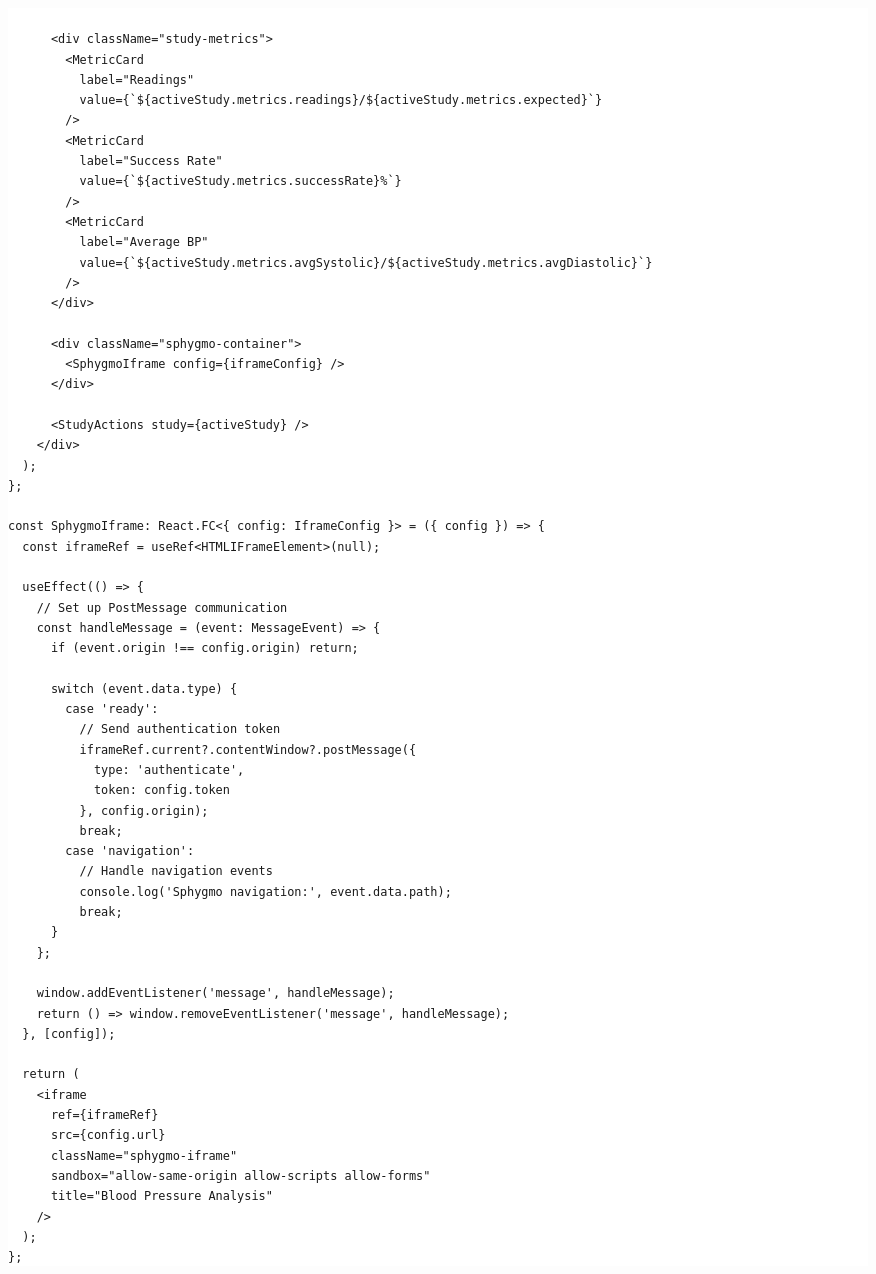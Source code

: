 ```tsx
      
      <div className="study-metrics">
        <MetricCard 
          label="Readings" 
          value={`${activeStudy.metrics.readings}/${activeStudy.metrics.expected}`} 
        />
        <MetricCard 
          label="Success Rate" 
          value={`${activeStudy.metrics.successRate}%`} 
        />
        <MetricCard 
          label="Average BP" 
          value={`${activeStudy.metrics.avgSystolic}/${activeStudy.metrics.avgDiastolic}`} 
        />
      </div>
      
      <div className="sphygmo-container">
        <SphygmoIframe config={iframeConfig} />
      </div>
      
      <StudyActions study={activeStudy} />
    </div>
  );
};

const SphygmoIframe: React.FC<{ config: IframeConfig }> = ({ config }) => {
  const iframeRef = useRef<HTMLIFrameElement>(null);
  
  useEffect(() => {
    // Set up PostMessage communication
    const handleMessage = (event: MessageEvent) => {
      if (event.origin !== config.origin) return;
      
      switch (event.data.type) {
        case 'ready':
          // Send authentication token
          iframeRef.current?.contentWindow?.postMessage({
            type: 'authenticate',
            token: config.token
          }, config.origin);
          break;
        case 'navigation':
          // Handle navigation events
          console.log('Sphygmo navigation:', event.data.path);
          break;
      }
    };
    
    window.addEventListener('message', handleMessage);
    return () => window.removeEventListener('message', handleMessage);
  }, [config]);
  
  return (
    <iframe
      ref={iframeRef}
      src={config.url}
      className="sphygmo-iframe"
      sandbox="allow-same-origin allow-scripts allow-forms"
      title="Blood Pressure Analysis"
    />
  );
};
```